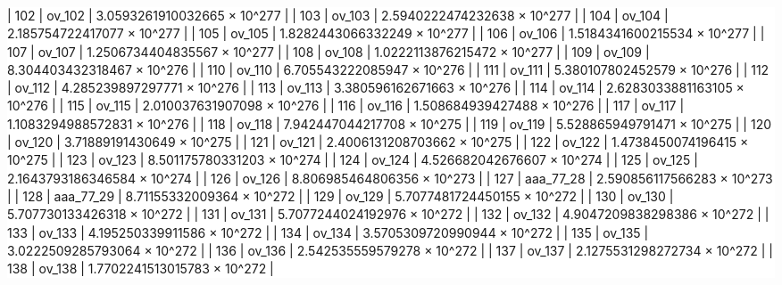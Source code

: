 | 102 | ov_102 | 3.0593261910032665 × 10^277 |
| 103 | ov_103 | 2.5940222474232638 × 10^277 |
| 104 | ov_104 | 2.185754722417077 × 10^277 |
| 105 | ov_105 | 1.8282443066332249 × 10^277 |
| 106 | ov_106 | 1.5184341600215534 × 10^277 |
| 107 | ov_107 | 1.2506734404835567 × 10^277 |
| 108 | ov_108 | 1.0222113876215472 × 10^277 |
| 109 | ov_109 | 8.304403432318467 × 10^276 |
| 110 | ov_110 | 6.705543222085947 × 10^276 |
| 111 | ov_111 | 5.380107802452579 × 10^276 |
| 112 | ov_112 | 4.285239897297771 × 10^276 |
| 113 | ov_113 | 3.380596162671663 × 10^276 |
| 114 | ov_114 | 2.6283033881163105 × 10^276 |
| 115 | ov_115 | 2.010037631907098 × 10^276 |
| 116 | ov_116 | 1.508684939427488 × 10^276 |
| 117 | ov_117 | 1.1083294988572831 × 10^276 |
| 118 | ov_118 | 7.942447044217708 × 10^275 |
| 119 | ov_119 | 5.528865949791471 × 10^275 |
| 120 | ov_120 | 3.71889191430649 × 10^275 |
| 121 | ov_121 | 2.4006131208703662 × 10^275 |
| 122 | ov_122 | 1.4738450074196415 × 10^275 |
| 123 | ov_123 | 8.501175780331203 × 10^274 |
| 124 | ov_124 | 4.526682042676607 × 10^274 |
| 125 | ov_125 | 2.1643793186346584 × 10^274 |
| 126 | ov_126 | 8.806985464806356 × 10^273 |
| 127 | aaa_77_28 | 2.590856117566283 × 10^273 |
| 128 | aaa_77_29 | 8.71155332009364 × 10^272 |
| 129 | ov_129 | 5.7077481724450155 × 10^272 |
| 130 | ov_130 | 5.707730133426318 × 10^272 |
| 131 | ov_131 | 5.7077244024192976 × 10^272 |
| 132 | ov_132 | 4.9047209838298386 × 10^272 |
| 133 | ov_133 | 4.195250339911586 × 10^272 |
| 134 | ov_134 | 3.5705309720990944 × 10^272 |
| 135 | ov_135 | 3.0222509285793064 × 10^272 |
| 136 | ov_136 | 2.542535559579278 × 10^272 |
| 137 | ov_137 | 2.1275531298272734 × 10^272 |
| 138 | ov_138 | 1.7702241513015783 × 10^272 |